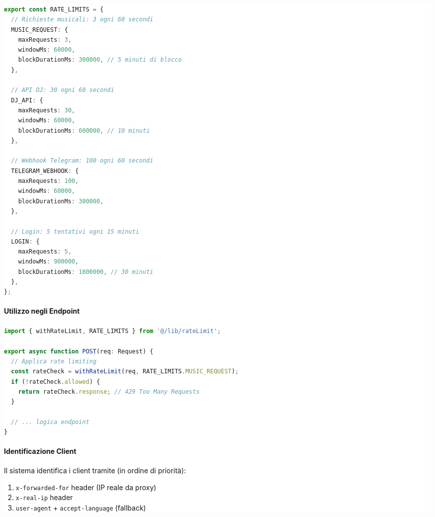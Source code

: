 ```typescript
export const RATE_LIMITS = {
  // Richieste musicali: 3 ogni 60 secondi
  MUSIC_REQUEST: {
    maxRequests: 3,
    windowMs: 60000,
    blockDurationMs: 300000, // 5 minuti di blocco
  },
  
  // API DJ: 30 ogni 60 secondi
  DJ_API: {
    maxRequests: 30,
    windowMs: 60000,
    blockDurationMs: 600000, // 10 minuti
  },
  
  // Webhook Telegram: 100 ogni 60 secondi
  TELEGRAM_WEBHOOK: {
    maxRequests: 100,
    windowMs: 60000,
    blockDurationMs: 300000,
  },
  
  // Login: 5 tentativi ogni 15 minuti
  LOGIN: {
    maxRequests: 5,
    windowMs: 900000,
    blockDurationMs: 1800000, // 30 minuti
  },
};
```

#### Utilizzo negli Endpoint

```typescript
import { withRateLimit, RATE_LIMITS } from '@/lib/rateLimit';

export async function POST(req: Request) {
  // Applica rate limiting
  const rateCheck = withRateLimit(req, RATE_LIMITS.MUSIC_REQUEST);
  if (!rateCheck.allowed) {
    return rateCheck.response; // 429 Too Many Requests
  }
  
  // ... logica endpoint
}
```

#### Identificazione Client

Il sistema identifica i client tramite (in ordine di priorità):
1. `x-forwarded-for` header (IP reale da proxy)
2. `x-real-ip` header
3. `user-agent` + `accept-language` (fallback)
